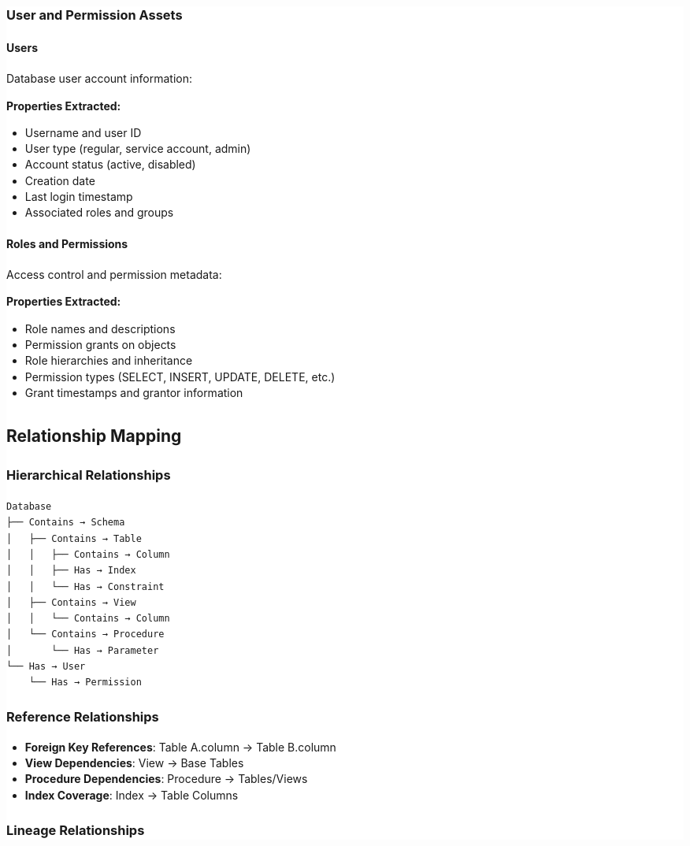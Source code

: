 ### User and Permission Assets

#### Users

Database user account information:

**Properties Extracted:**

- Username and user ID
- User type (regular, service account, admin)
- Account status (active, disabled)
- Creation date
- Last login timestamp
- Associated roles and groups

#### Roles and Permissions

Access control and permission metadata:

**Properties Extracted:**

- Role names and descriptions
- Permission grants on objects
- Role hierarchies and inheritance
- Permission types (SELECT, INSERT, UPDATE, DELETE, etc.)
- Grant timestamps and grantor information

## Relationship Mapping

### Hierarchical Relationships

```
Database
├── Contains → Schema
│   ├── Contains → Table
│   │   ├── Contains → Column
│   │   ├── Has → Index
│   │   └── Has → Constraint
│   ├── Contains → View
│   │   └── Contains → Column
│   └── Contains → Procedure
│       └── Has → Parameter
└── Has → User
    └── Has → Permission
```

### Reference Relationships

- **Foreign Key References**: Table A.column → Table B.column
- **View Dependencies**: View → Base Tables
- **Procedure Dependencies**: Procedure → Tables/Views
- **Index Coverage**: Index → Table Columns

### Lineage Relationships
